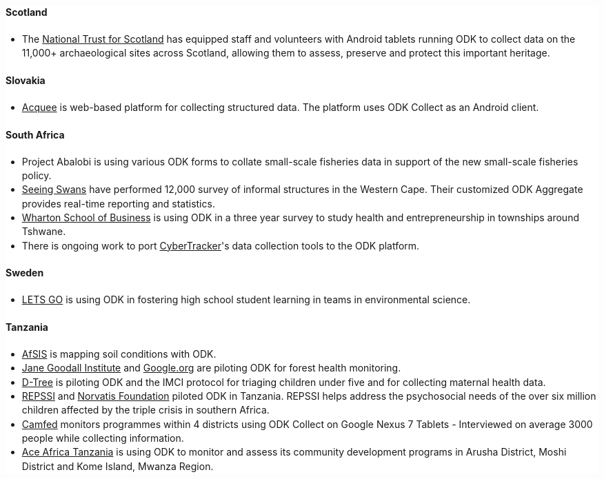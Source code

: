 #### Scotland

<ul>
	<li>The <a href="http://www.nts.org.uk/archaeology/">National Trust for Scotland</a> has equipped staff and volunteers with Android tablets running ODK to collect data on the 11,000+ archaeological sites across Scotland, allowing them to assess, preserve and protect this important heritage.</li>
</ul>

#### Slovakia

<ul>
	<li><a href="http://acquee.com/">Acquee</a> is web-based platform for collecting structured data. The platform uses ODK Collect as an Android client.</li>
</ul>

#### South Africa

<ul>
	<li>Project Abalobi is using various ODK forms to collate small-scale fisheries data in support of the new small-scale fisheries policy.</li>
	<li><a href="http://www.seeingswans.com/">Seeing Swans</a> have performed 12,000 survey of informal structures in the Western Cape. Their customized ODK Aggregate provides real-time reporting and statistics.</li>
	<li><a href="http://www.wharton.upenn.edu/">Wharton School of Business</a> is using ODK in a three year survey to study health and entrepreneurship in townships around Tshwane.</li>
	<li>There is ongoing work to port <a href="http://www.cybertracker.org/">CyberTracker</a>'s data collection tools to the ODK platform.</li>
</ul>

#### Sweden

<ul>
	<li><a href="http://www.celekt.info/projects/show/20">LETS GO</a> is using ODK in fostering high school student learning in teams in environmental science.</li>
</ul>

#### Tanzania

<ul>
	<li><a href="http://africasoils.net/">AfSIS</a> is mapping soil conditions with ODK.</li>
	<li><a href="https://www.youtube.com/watch?v=ODszZsaSJdw">Jane Goodall Institute</a> and <a href="http://googleblog.blogspot.com/2009/12/seeing-forest-through-cloud.html">Google.org</a> are piloting ODK for forest health monitoring.</li>
	<li><a href="http://www.d-tree.org/our-projects/imci-tanzania/">D-Tree</a> is piloting ODK and the IMCI protocol for triaging children under five and for collecting maternal health data.</li>
	<li><a href="http://www.repssi.org/">REPSSI</a> and <a href="http://www.novartisfoundation.org/">Norvatis Foundation</a> piloted ODK in Tanzania. REPSSI helps address the psychosocial needs of the over six million children affected by the triple crisis in southern Africa.</li>
	<li><a href="http://camfed.org/">Camfed</a> monitors programmes within 4 districts using ODK Collect on Google Nexus 7 Tablets - Interviewed on average 3000 people while collecting information.</li>
	<li><a href="http://ace-africa.org/">Ace Africa Tanzania</a> is using ODK to monitor and assess its community development programs in Arusha District, Moshi District and Kome Island, Mwanza Region.</li>
</ul>
